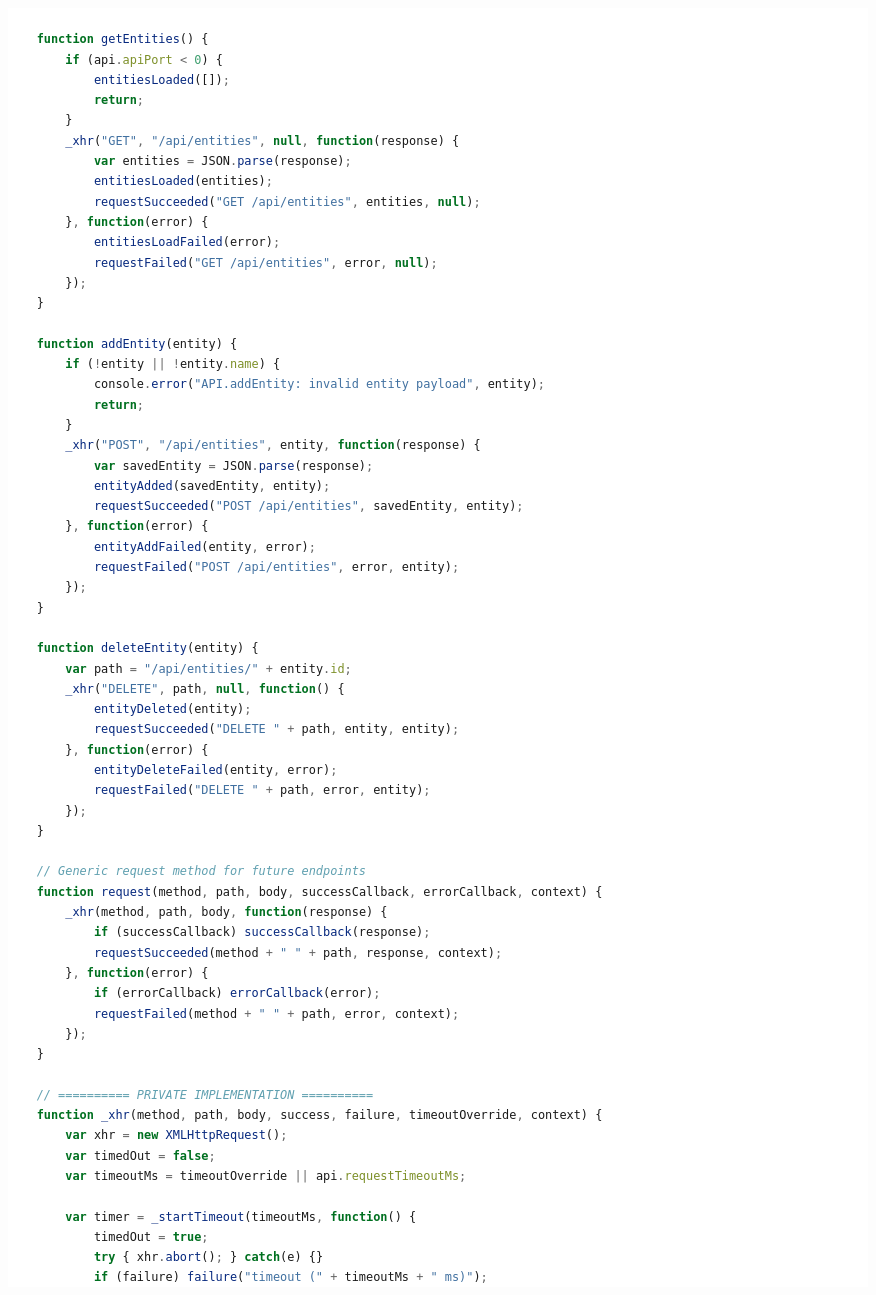 ```qml
    
    function getEntities() {
        if (api.apiPort < 0) {
            entitiesLoaded([]);
            return;
        }
        _xhr("GET", "/api/entities", null, function(response) {
            var entities = JSON.parse(response);
            entitiesLoaded(entities);
            requestSucceeded("GET /api/entities", entities, null);
        }, function(error) {
            entitiesLoadFailed(error);
            requestFailed("GET /api/entities", error, null);
        });
    }
    
    function addEntity(entity) {
        if (!entity || !entity.name) {
            console.error("API.addEntity: invalid entity payload", entity);
            return;
        }
        _xhr("POST", "/api/entities", entity, function(response) {
            var savedEntity = JSON.parse(response);
            entityAdded(savedEntity, entity);
            requestSucceeded("POST /api/entities", savedEntity, entity);
        }, function(error) {
            entityAddFailed(entity, error);
            requestFailed("POST /api/entities", error, entity);
        });
    }
    
    function deleteEntity(entity) {
        var path = "/api/entities/" + entity.id;
        _xhr("DELETE", path, null, function() {
            entityDeleted(entity);
            requestSucceeded("DELETE " + path, entity, entity);
        }, function(error) {
            entityDeleteFailed(entity, error);
            requestFailed("DELETE " + path, error, entity);
        });
    }
    
    // Generic request method for future endpoints
    function request(method, path, body, successCallback, errorCallback, context) {
        _xhr(method, path, body, function(response) {
            if (successCallback) successCallback(response);
            requestSucceeded(method + " " + path, response, context);
        }, function(error) {
            if (errorCallback) errorCallback(error);
            requestFailed(method + " " + path, error, context);
        });
    }
    
    // ========== PRIVATE IMPLEMENTATION ==========
    function _xhr(method, path, body, success, failure, timeoutOverride, context) {
        var xhr = new XMLHttpRequest();
        var timedOut = false;
        var timeoutMs = timeoutOverride || api.requestTimeoutMs;
        
        var timer = _startTimeout(timeoutMs, function() {
            timedOut = true;
            try { xhr.abort(); } catch(e) {}
            if (failure) failure("timeout (" + timeoutMs + " ms)");
```